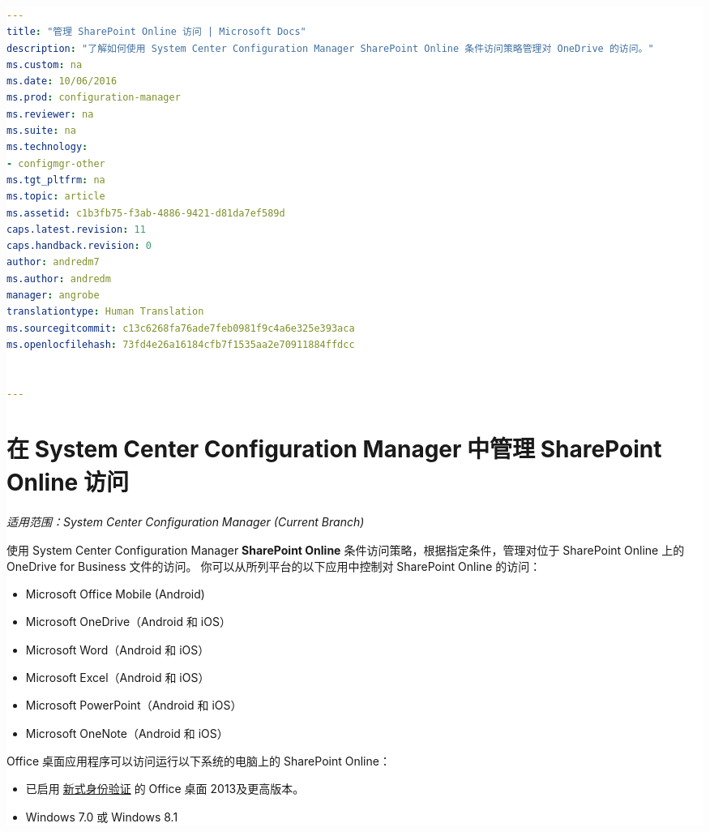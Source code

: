```yaml
---
title: "管理 SharePoint Online 访问 | Microsoft Docs"
description: "了解如何使用 System Center Configuration Manager SharePoint Online 条件访问策略管理对 OneDrive 的访问。"
ms.custom: na
ms.date: 10/06/2016
ms.prod: configuration-manager
ms.reviewer: na
ms.suite: na
ms.technology:
- configmgr-other
ms.tgt_pltfrm: na
ms.topic: article
ms.assetid: c1b3fb75-f3ab-4886-9421-d81da7ef589d
caps.latest.revision: 11
caps.handback.revision: 0
author: andredm7
ms.author: andredm
manager: angrobe
translationtype: Human Translation
ms.sourcegitcommit: c13c6268fa76ade7feb0981f9c4a6e325e393aca
ms.openlocfilehash: 73fd4e26a16184cfb7f1535aa2e70911884ffdcc


---
```

# <a name="manage-sharepoint-online-access-in-system-center-configuration-manager"></a>在 System Center Configuration Manager 中管理 SharePoint Online 访问

*适用范围：System Center Configuration Manager (Current Branch)*


使用 System Center Configuration Manager **SharePoint Online** 条件访问策略，根据指定条件，管理对位于 SharePoint Online 上的 OneDrive for Business 文件的访问。
你可以从所列平台的以下应用中控制对 SharePoint Online 的访问：  

-   Microsoft Office Mobile (Android)  

-   Microsoft OneDrive（Android 和 iOS）  

-   Microsoft Word（Android 和 iOS）  

-   Microsoft Excel（Android 和 iOS）  

-   Microsoft PowerPoint（Android 和 iOS）  

-   Microsoft OneNote（Android 和 iOS）

Office 桌面应用程序可以访问运行以下系统的电脑上的 SharePoint Online：  

-   已启用 [新式身份验证](https://support.office.com/en-US/article/Using-Office-365-modern-authentication-with-Office-clients-776c0036-66fd-41cb-8928-5495c0f9168a) 的 Office 桌面 2013及更高版本。  

-   Windows 7.0 或 Windows 8.1  
